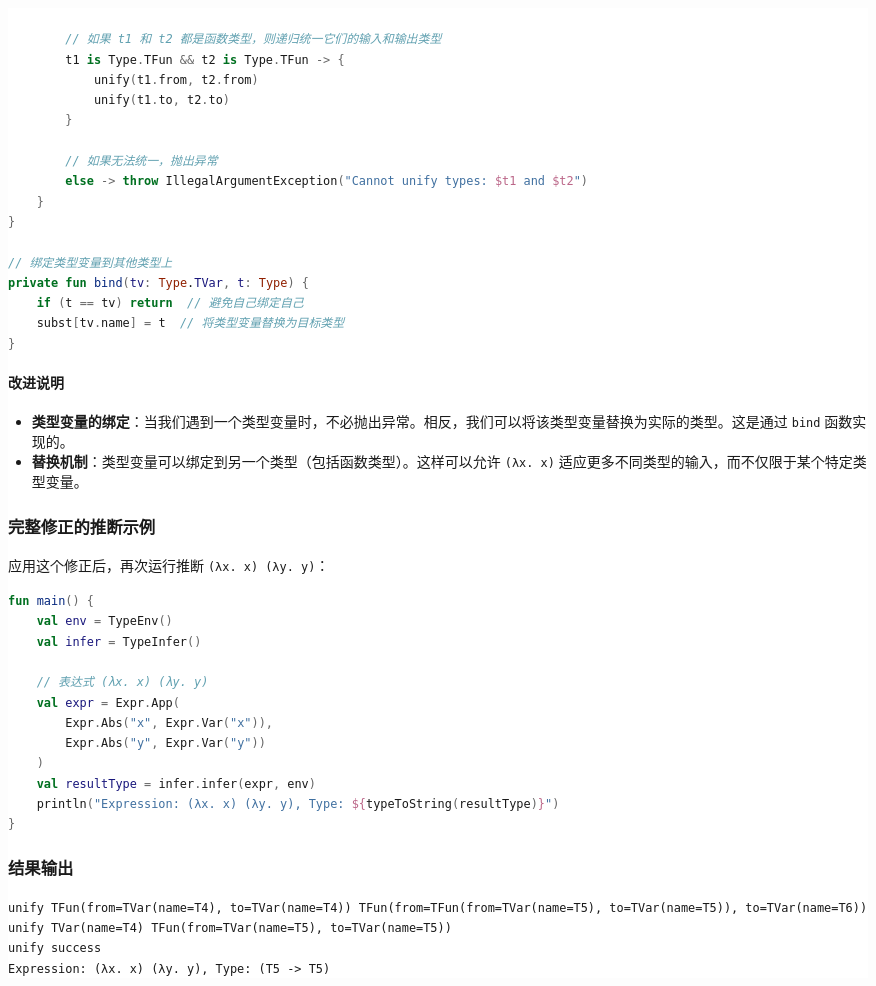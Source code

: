 ```kotlin

        // 如果 t1 和 t2 都是函数类型，则递归统一它们的输入和输出类型
        t1 is Type.TFun && t2 is Type.TFun -> {
            unify(t1.from, t2.from)
            unify(t1.to, t2.to)
        }

        // 如果无法统一，抛出异常
        else -> throw IllegalArgumentException("Cannot unify types: $t1 and $t2")
    }
}

// 绑定类型变量到其他类型上
private fun bind(tv: Type.TVar, t: Type) {
    if (t == tv) return  // 避免自己绑定自己
    subst[tv.name] = t  // 将类型变量替换为目标类型
}
```

#### 改进说明

- **类型变量的绑定**：当我们遇到一个类型变量时，不必抛出异常。相反，我们可以将该类型变量替换为实际的类型。这是通过 `bind` 函数实现的。
- **替换机制**：类型变量可以绑定到另一个类型（包括函数类型）。这样可以允许 `(λx. x)` 适应更多不同类型的输入，而不仅限于某个特定类型变量。

### 完整修正的推断示例

应用这个修正后，再次运行推断 `(λx. x) (λy. y)`：

```kotlin
fun main() {
    val env = TypeEnv()
    val infer = TypeInfer()

    // 表达式 (λx. x) (λy. y)
    val expr = Expr.App(
        Expr.Abs("x", Expr.Var("x")),
        Expr.Abs("y", Expr.Var("y"))
    )
    val resultType = infer.infer(expr, env)
    println("Expression: (λx. x) (λy. y), Type: ${typeToString(resultType)}")
}
```

### 结果输出

```plaintext
unify TFun(from=TVar(name=T4), to=TVar(name=T4)) TFun(from=TFun(from=TVar(name=T5), to=TVar(name=T5)), to=TVar(name=T6))
unify TVar(name=T4) TFun(from=TVar(name=T5), to=TVar(name=T5))
unify success
Expression: (λx. x) (λy. y), Type: (T5 -> T5)
```
